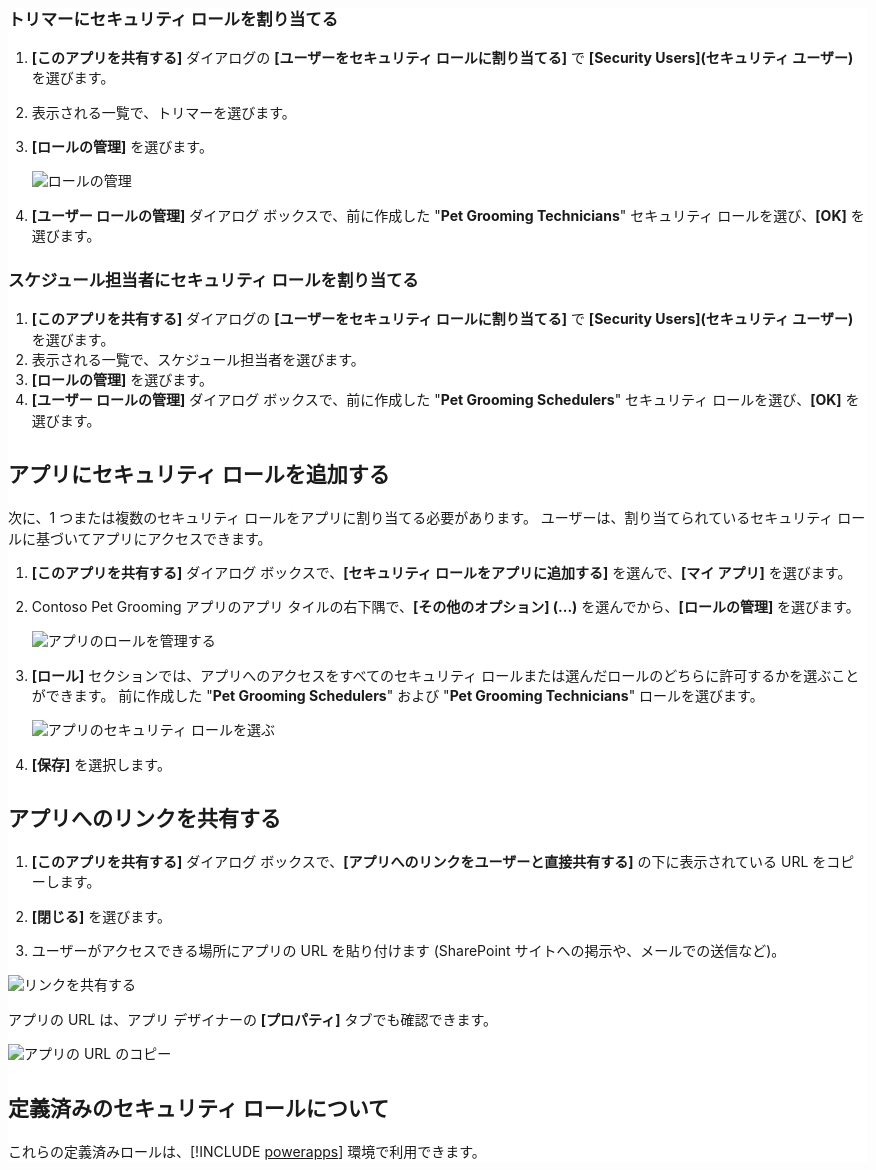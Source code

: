 ### <a name="assign-a-security-role-to-pet-grooming-technicians"></a>トリマーにセキュリティ ロールを割り当てる
1. **[このアプリを共有する]** ダイアログの **[ユーザーをセキュリティ ロールに割り当てる]** で **[Security Users]\(セキュリティ ユーザー\)** を選びます。
2. 表示される一覧で、トリマーを選びます。
3. **[ロールの管理]** を選びます。

    ![ロールの管理](media/share-model-driven-app/select-users-for-security-roles.png)

4. **[ユーザー ロールの管理]** ダイアログ ボックスで、前に作成した "**Pet Grooming Technicians**" セキュリティ ロールを選び、**[OK]** を選びます。

### <a name="assign-a-security-role-to-pet-grooming-schedulers"></a>スケジュール担当者にセキュリティ ロールを割り当てる
1. **[このアプリを共有する]** ダイアログの **[ユーザーをセキュリティ ロールに割り当てる]** で **[Security Users]\(セキュリティ ユーザー\)** を選びます。
2. 表示される一覧で、スケジュール担当者を選びます。
3. **[ロールの管理]** を選びます。
4. **[ユーザー ロールの管理]** ダイアログ ボックスで、前に作成した "**Pet Grooming Schedulers**" セキュリティ ロールを選び、**[OK]** を選びます。


## <a name="add-security-roles-to-the-app"></a>アプリにセキュリティ ロールを追加する
次に、1 つまたは複数のセキュリティ ロールをアプリに割り当てる必要があります。 ユーザーは、割り当てられているセキュリティ ロールに基づいてアプリにアクセスできます。
1. **[このアプリを共有する]** ダイアログ ボックスで、**[セキュリティ ロールをアプリに追加する]** を選んで、**[マイ アプリ]** を選びます。
2. Contoso Pet Grooming アプリのアプリ タイルの右下隅で、**[その他のオプション] (...)** を選んでから、**[ロールの管理]** を選びます。

    ![アプリのロールを管理する](media/share-model-driven-app/manage-roles.png)

4. **[ロール]** セクションでは、アプリへのアクセスをすべてのセキュリティ ロールまたは選んだロールのどちらに許可するかを選ぶことができます。 前に作成した "**Pet Grooming Schedulers**" および "**Pet Grooming Technicians**" ロールを選びます。

    ![アプリのセキュリティ ロールを選ぶ](media/share-model-driven-app/app-security-roles.png)

5. **[保存]** を選択します。
 
## <a name="share-the-link-to-your-app"></a>アプリへのリンクを共有する
1. **[このアプリを共有する]** ダイアログ ボックスで、**[アプリへのリンクをユーザーと直接共有する]** の下に表示されている URL をコピーします。
 
2. **[閉じる]** を選びます。
3. ユーザーがアクセスできる場所にアプリの URL を貼り付けます (SharePoint サイトへの掲示や、メールでの送信など)。

![リンクを共有する](media/share-model-driven-app/share-model-driven-URL.PNG)

アプリの URL は、アプリ デザイナーの **[プロパティ]** タブでも確認できます。 
    
![アプリの URL のコピー](media/share-model-driven-app/app-designer-copy-web-url.png)

## <a name="about-predefined-security-roles"></a>定義済みのセキュリティ ロールについて
これらの定義済みロールは、[!INCLUDE [powerapps](../../includes/powerapps.md)] 環境で利用できます。

